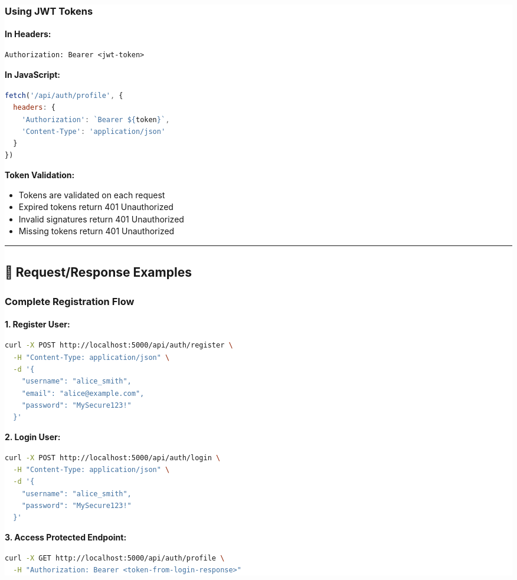 ### Using JWT Tokens

**In Headers:**
```http
Authorization: Bearer <jwt-token>
```

**In JavaScript:**
```javascript
fetch('/api/auth/profile', {
  headers: {
    'Authorization': `Bearer ${token}`,
    'Content-Type': 'application/json'
  }
})
```

**Token Validation:**
- Tokens are validated on each request
- Expired tokens return 401 Unauthorized
- Invalid signatures return 401 Unauthorized
- Missing tokens return 401 Unauthorized

---

## 📝 Request/Response Examples

### Complete Registration Flow

**1. Register User:**
```bash
curl -X POST http://localhost:5000/api/auth/register \
  -H "Content-Type: application/json" \
  -d '{
    "username": "alice_smith",
    "email": "alice@example.com", 
    "password": "MySecure123!"
  }'
```

**2. Login User:**
```bash
curl -X POST http://localhost:5000/api/auth/login \
  -H "Content-Type: application/json" \
  -d '{
    "username": "alice_smith",
    "password": "MySecure123!"
  }'
```

**3. Access Protected Endpoint:**
```bash
curl -X GET http://localhost:5000/api/auth/profile \
  -H "Authorization: Bearer <token-from-login-response>"
```
